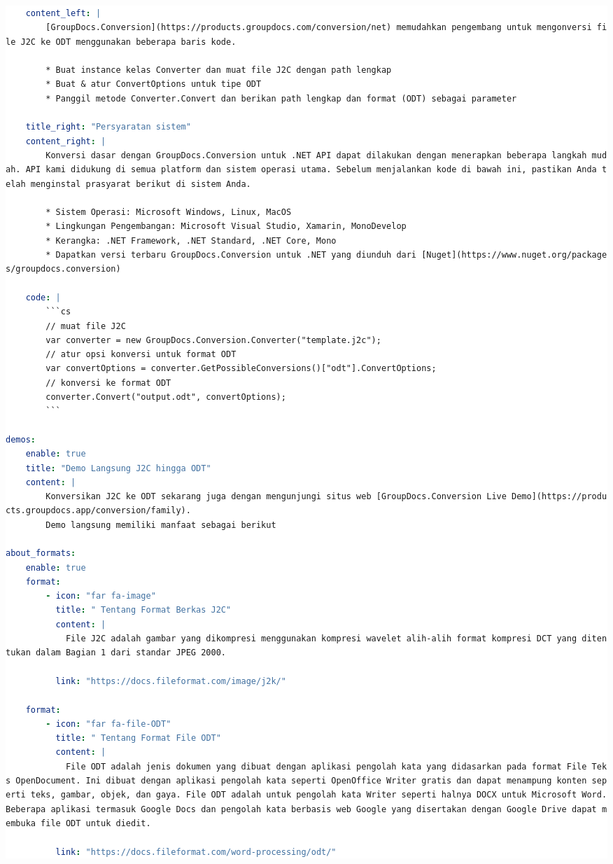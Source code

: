 ```yaml
    content_left: |
        [GroupDocs.Conversion](https://products.groupdocs.com/conversion/net) memudahkan pengembang untuk mengonversi file J2C ke ODT menggunakan beberapa baris kode.

        * Buat instance kelas Converter dan muat file J2C dengan path lengkap
        * Buat & atur ConvertOptions untuk tipe ODT
        * Panggil metode Converter.Convert dan berikan path lengkap dan format (ODT) sebagai parameter
        
    title_right: "Persyaratan sistem"
    content_right: |
        Konversi dasar dengan GroupDocs.Conversion untuk .NET API dapat dilakukan dengan menerapkan beberapa langkah mudah. API kami didukung di semua platform dan sistem operasi utama. Sebelum menjalankan kode di bawah ini, pastikan Anda telah menginstal prasyarat berikut di sistem Anda.

        * Sistem Operasi: Microsoft Windows, Linux, MacOS
        * Lingkungan Pengembangan: Microsoft Visual Studio, Xamarin, MonoDevelop
        * Kerangka: .NET Framework, .NET Standard, .NET Core, Mono
        * Dapatkan versi terbaru GroupDocs.Conversion untuk .NET yang diunduh dari [Nuget](https://www.nuget.org/packages/groupdocs.conversion)
        
    code: |
        ```cs
        // muat file J2C
        var converter = new GroupDocs.Conversion.Converter("template.j2c");
        // atur opsi konversi untuk format ODT
        var convertOptions = converter.GetPossibleConversions()["odt"].ConvertOptions;
        // konversi ke format ODT
        converter.Convert("output.odt", convertOptions);
        ```
        
demos:
    enable: true
    title: "Demo Langsung J2C hingga ODT"
    content: |
        Konversikan J2C ke ODT sekarang juga dengan mengunjungi situs web [GroupDocs.Conversion Live Demo](https://products.groupdocs.app/conversion/family).  
        Demo langsung memiliki manfaat sebagai berikut
        
about_formats:
    enable: true
    format:
        - icon: "far fa-image"
          title: " Tentang Format Berkas J2C"
          content: |
            File J2C adalah gambar yang dikompresi menggunakan kompresi wavelet alih-alih format kompresi DCT yang ditentukan dalam Bagian 1 dari standar JPEG 2000.

          link: "https://docs.fileformat.com/image/j2k/"

    format:
        - icon: "far fa-file-ODT"
          title: " Tentang Format File ODT"
          content: |
            File ODT adalah jenis dokumen yang dibuat dengan aplikasi pengolah kata yang didasarkan pada format File Teks OpenDocument. Ini dibuat dengan aplikasi pengolah kata seperti OpenOffice Writer gratis dan dapat menampung konten seperti teks, gambar, objek, dan gaya. File ODT adalah untuk pengolah kata Writer seperti halnya DOCX untuk Microsoft Word. Beberapa aplikasi termasuk Google Docs dan pengolah kata berbasis web Google yang disertakan dengan Google Drive dapat membuka file ODT untuk diedit.

          link: "https://docs.fileformat.com/word-processing/odt/"

```